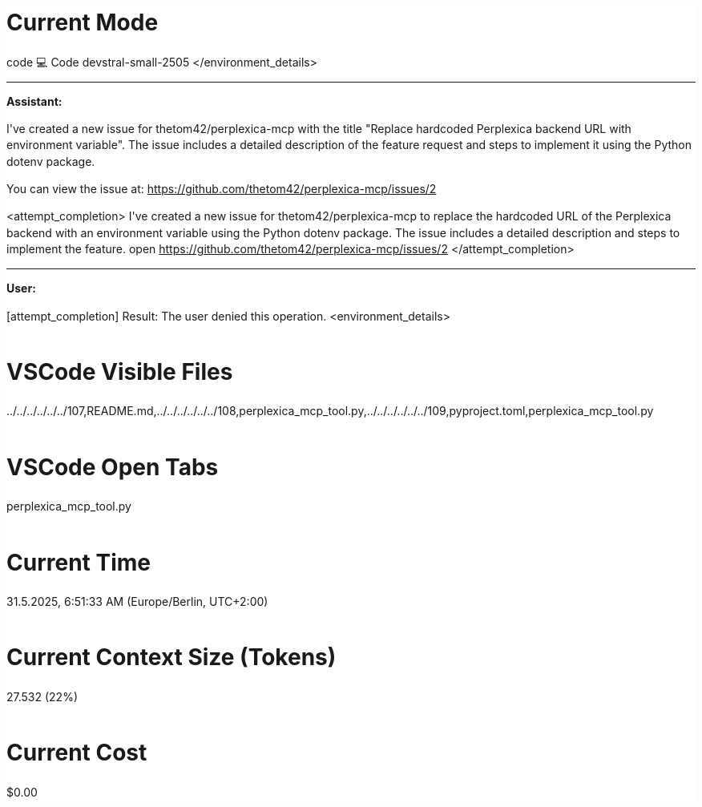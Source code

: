 # Current Mode
<slug>code</slug>
<name>💻 Code</name>
<model>devstral-small-2505</model>
</environment_details>

---

**Assistant:**

I've created a new issue for thetom42/perplexica-mcp with the title "Replace hardcoded Perplexica backend URL with environment variable". The issue includes a detailed description of the feature request and steps to implement it using the Python dotenv package.

You can view the issue at: https://github.com/thetom42/perplexica-mcp/issues/2

<attempt_completion>
<result>
I've created a new issue for thetom42/perplexica-mcp to replace the hardcoded URL of the Perplexica backend with an environment variable using the Python dotenv package. The issue includes a detailed description and steps to implement the feature.
</result>
<command>open https://github.com/thetom42/perplexica-mcp/issues/2</command>
</attempt_completion>

---

**User:**

[attempt_completion] Result:
The user denied this operation.
<environment_details>
# VSCode Visible Files
../../../../../../107,README.md,../../../../../../108,perplexica_mcp_tool.py,../../../../../../109,pyproject.toml,perplexica_mcp_tool.py

# VSCode Open Tabs
perplexica_mcp_tool.py

# Current Time
31.5.2025, 6:51:33 AM (Europe/Berlin, UTC+2:00)

# Current Context Size (Tokens)
27.532 (22%)

# Current Cost
$0.00
